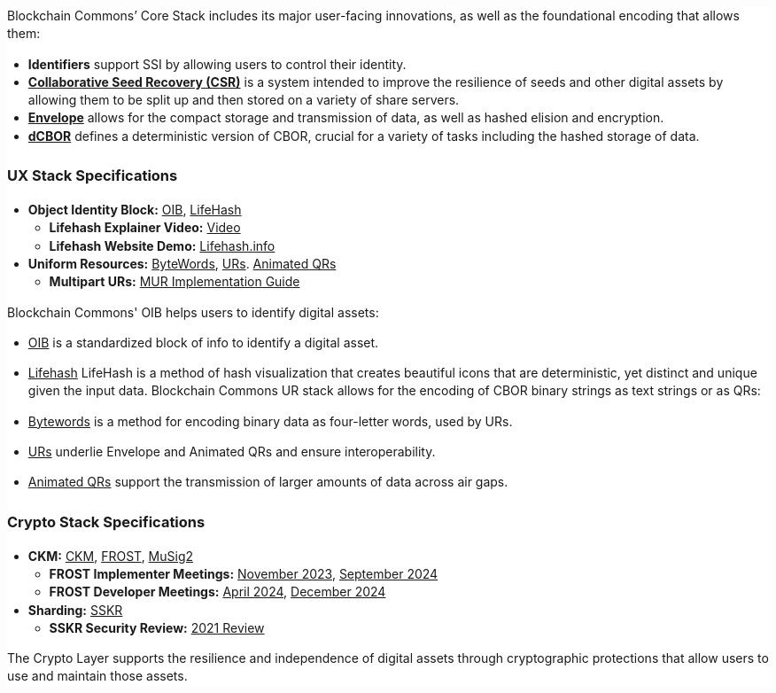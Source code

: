 Blockchain Commons’ Core Stack includes its major user-facing innovations, as well as the foundational encoding that allows them:

* **Identifiers** support SSI by allowing users to control their identity.
* [**Collaborative Seed Recovery (CSR)**](https://developer.blockchaincommons.com/envelope/) is a system intended to improve the resilience of seeds and other digital assets by allowing them to be split up and then stored on a variety of share servers. 
* [**Envelope**](https://developer.blockchaincommons.com/envelope/) allows for the compact storage and transmission of data, as well as hashed elision and encryption.
* [**dCBOR**](https://developer.blockchaincommons.com/dcbor/) defines a deterministic version of CBOR, crucial for a variety of tasks including the hashed storage of data.

### UX Stack Specifications

* **Object Identity Block:** [OIB](https://developer.blockchaincommons.com/oib/), [LifeHash](https://developer.blockchaincommons.com/lifehash/)
   * **Lifehash Explainer Video:** [Video](https://www.youtube.com/watch?v=cu0K__KLxKo)
   * **Lifehash Website Demo:** [Lifehash.info](https://lifehash.info/)
* **Uniform Resources:** [ByteWords](https://developer.blockchaincommons.com/bytewords/), [URs](https://developer.blockchaincommons.com/ur/). [Animated QRs](https://developer.blockchaincommons.com/animated-qrs/)
   * **Multipart URs:** [MUR Implementation Guide](https://github.com/BlockchainCommons/Research/blob/master/papers/bcr-2024-001-multipart-ur.md)

Blockchain Commons' OIB helps users to identify digital assets:

* [OIB](https://developer.blockchaincommons.com/oib/) is a standardized block of info to identify a digital asset.
* [Lifehash](https://developer.blockchaincommons.com/oib/) LifeHash is a method of hash visualization that creates beautiful icons that are deterministic, yet distinct and unique given the input data.
Blockchain Commons UR stack allows for the encoding of CBOR binary strings as text strings or as QRs:

* [Bytewords](https://developer.blockchaincommons.com/bytewords/) is a method for encoding binary data as four-letter words, used by URs.
* [URs](https://developer.blockchaincommons.com/ur/) underlie Envelope and Animated QRs and ensure interoperability.
* [Animated QRs](https://developer.blockchaincommons.com/animated-qrs/) support the transmission of larger amounts of data across air gaps.

### Crypto Stack Specifications

* **CKM:** [CKM](https://developer.blockchaincommons.com/ckm/), [FROST](https://developer.blockchaincommons.com/frost/), [MuSig2](https://developer.blockchaincommons.com/musig/)
   * **FROST Implementer Meetings:** [November 2023](https://developer.blockchaincommons.com/frost/meeting1/), [September 2024](https://developer.blockchaincommons.com/frost/meeting2/)
   * **FROST Developer Meetings:** [April 2024](https://developer.blockchaincommons.com/frost/developers1/), [December 2024](https://developer.blockchaincommons.com/frost/developers2/)
* **Sharding:** [SSKR](https://developer.blockchaincommons.com/sskr/)
   * **SSKR Security Review:** [2021 Review](https://github.com/BlockchainCommons/bc-sskr/blob/master/SECURITY-REVIEW.md)<br>

The Crypto Layer supports the resilience and independence of digital assets through cryptographic protections that allow users to use and maintain those assets.

